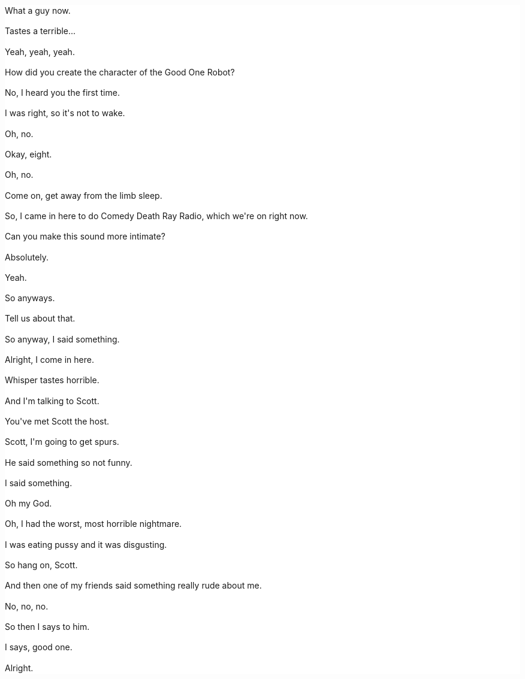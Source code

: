 What a guy now.

Tastes a terrible...

Yeah, yeah, yeah.

How did you create the character of the Good One Robot?

No, I heard you the first time.

I was right, so it's not to wake.

Oh, no.

Okay, eight.

Oh, no.

Come on, get away from the limb sleep.

So, I came in here to do Comedy Death Ray Radio, which we're on right now.

Can you make this sound more intimate?

Absolutely.

Yeah.

So anyways.

Tell us about that.

So anyway, I said something.

Alright, I come in here.

Whisper tastes horrible.

And I'm talking to Scott.

You've met Scott the host.

Scott, I'm going to get spurs.

He said something so not funny.

I said something.

Oh my God.

Oh, I had the worst, most horrible nightmare.

I was eating pussy and it was disgusting.

So hang on, Scott.

And then one of my friends said something really rude about me.

No, no, no.

So then I says to him.

I says, good one.

Alright.
